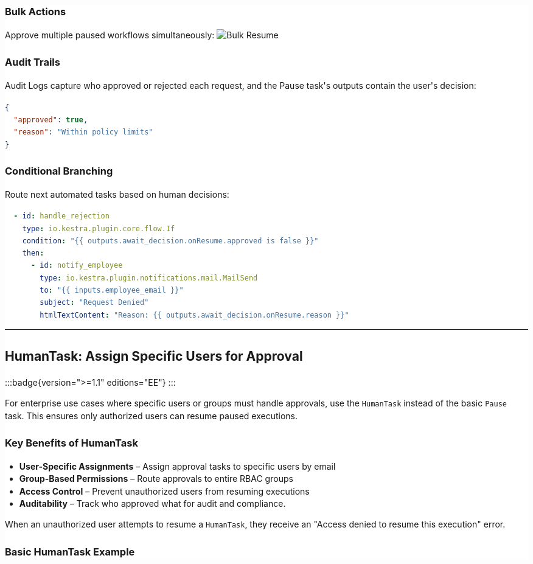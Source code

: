 ### Bulk Actions

Approve multiple paused workflows simultaneously:
![Bulk Resume](/docs/how-to-guides/pause-resume/pause_resume2.png)

### Audit Trails

Audit Logs capture who approved or rejected each request, and the Pause task's outputs contain the user's decision:
```json
{
  "approved": true,
  "reason": "Within policy limits"
}
```

### Conditional Branching

Route next automated tasks based on human decisions:
```yaml
  - id: handle_rejection
    type: io.kestra.plugin.core.flow.If
    condition: "{{ outputs.await_decision.onResume.approved is false }}"
    then:
      - id: notify_employee
        type: io.kestra.plugin.notifications.mail.MailSend
        to: "{{ inputs.employee_email }}"
        subject: "Request Denied"
        htmlTextContent: "Reason: {{ outputs.await_decision.onResume.reason }}"
```

---

## HumanTask: Assign Specific Users for Approval

:::badge{version=">=1.1" editions="EE"}
:::

For enterprise use cases where specific users or groups must handle approvals, use the `HumanTask` instead of the basic `Pause` task. This ensures only authorized users can resume paused executions.

### Key Benefits of HumanTask

- **User-Specific Assignments** – Assign approval tasks to specific users by email
- **Group-Based Permissions** – Route approvals to entire RBAC groups
- **Access Control** – Prevent unauthorized users from resuming executions
- **Auditability** – Track who approved what for audit and compliance.

When an unauthorized user attempts to resume a `HumanTask`, they receive an "Access denied to resume this execution" error.

### Basic HumanTask Example
